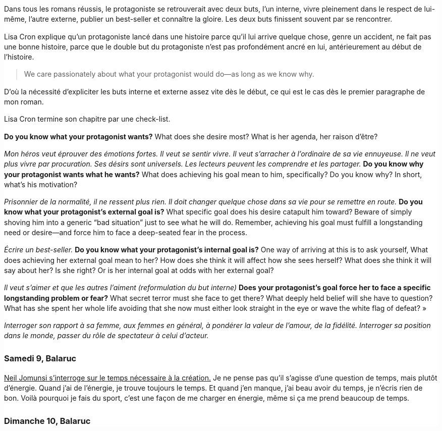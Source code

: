 Dans tous les romans réussis, le protagoniste se retrouverait avec deux buts, l’un interne, vivre pleinement dans le respect de lui-même, l’autre externe, publier un best-seller et connaître la gloire. Les deux buts finissent souvent par se rencontrer.

Lisa Cron explique qu’un protagoniste lancé dans une histoire parce qu’il lui arrive quelque chose, genre un accident, ne fait pas une bonne histoire, parce que le double but du protagoniste n’est pas profondément ancré en lui, antérieurement au début de l’histoire.

> We care passionately about what your protagonist would do—as long as we know why.

D’où la nécessité d’expliciter les buts interne et externe assez vite dès le début, ce qui est le cas dès le premier paragraphe de mon roman.

Lisa Cron termine son chapitre par une check-list.

**Do you know what your protagonist wants?** What does she desire most? What is her agenda, her raison d’être?

*Mon héros veut éprouver des émotions fortes. Il veut se sentir vivre. Il veut s’arracher à l’ordinaire de sa vie ennuyeuse. Il ne veut plus vivre par procuration. Ses désirs sont universels. Les lecteurs peuvent les comprendre et les partager.*
**Do you know why your protagonist wants what he wants?** What does achieving his goal mean to him, specifically? Do you know why? In short, what’s his motivation?

*Prisonnier de la normalité, il ne ressent plus rien. Il doit changer quelque chose dans sa vie pour se remettre en route.*
**Do you know what your protagonist’s external goal is?** What specific goal does his desire catapult him toward? Beware of simply shoving him into a generic “bad situation” just to see what he will do. Remember, achieving his goal must fulfill a longstanding need or desire—and force him to face a deep-seated fear in the process.

*Écrire un best-seller.*
**Do you know what your protagonist’s internal goal is?** One way of arriving at this is to ask yourself, What does achieving her external goal mean to her? How does she think it will affect how she sees herself? What does she think it will say about her? Is she right? Or is her internal goal at odds with her external goal?

*Il veut s’aimer et que les autres l’aiment (reformulation du but interne)*
**Does your protagonist’s goal force her to face a specific longstanding problem or fear?** What secret terror must she face to get there? What deeply held belief will she have to question? What has she spent her whole life avoiding that she now must either look straight in the eye or wave the white flag of defeat? »

*Interroger son rapport à sa femme, aux femmes en général, à pondérer la valeur de l’amour, de la fidélité. Interroger sa position dans le monde, passer du rôle de spectateur à celui d’acteur.*
### Samedi 9, Balaruc

[Neil Jomunsi s’interroge sur le temps nécessaire à la création.](https://page42.org/le-temps-de-lecrivain-sorganiser-pour-ecrire-malgre-le-monde/) Je ne pense pas qu’il s’agisse d’une question de temps, mais plutôt d’énergie. Quand j’ai de l’énergie, je trouve toujours le temps. Et quand j’en manque, j’ai beau avoir du temps, je n’écris rien de bon. Voilà pourquoi je fais du sport, c’est une façon de me charger en énergie, même si ça me prend beaucoup de temps.

### Dimanche 10, Balaruc
